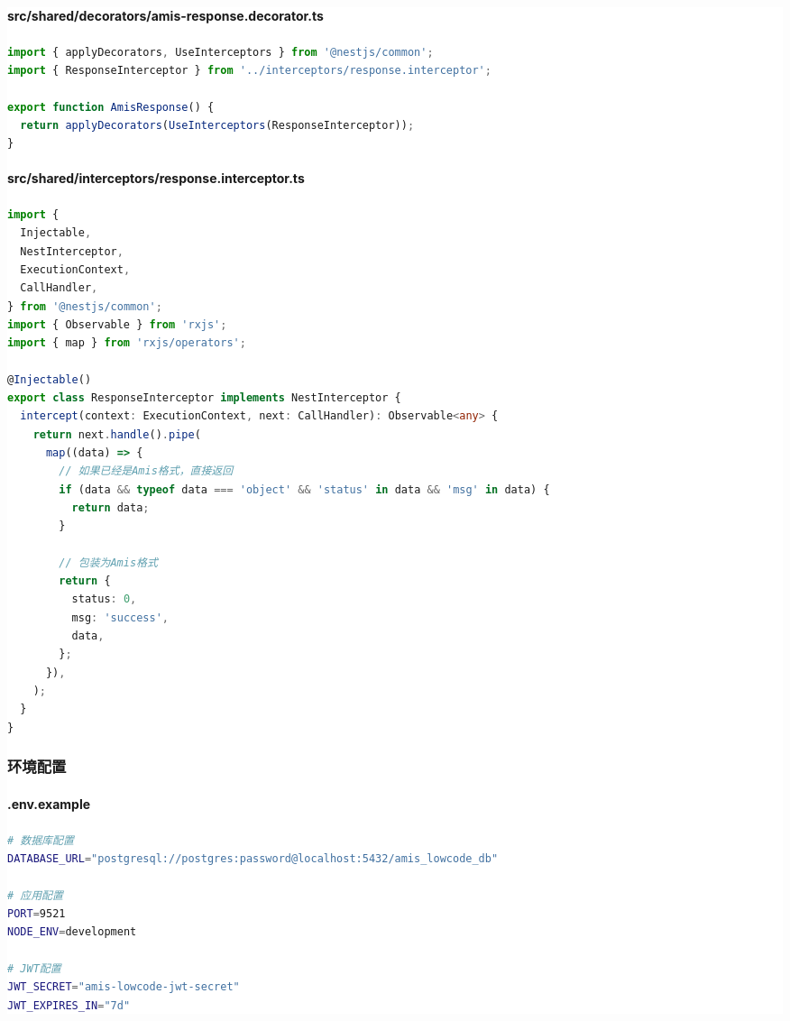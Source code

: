 #### src/shared/decorators/amis-response.decorator.ts
```typescript
import { applyDecorators, UseInterceptors } from '@nestjs/common';
import { ResponseInterceptor } from '../interceptors/response.interceptor';

export function AmisResponse() {
  return applyDecorators(UseInterceptors(ResponseInterceptor));
}
```

#### src/shared/interceptors/response.interceptor.ts
```typescript
import {
  Injectable,
  NestInterceptor,
  ExecutionContext,
  CallHandler,
} from '@nestjs/common';
import { Observable } from 'rxjs';
import { map } from 'rxjs/operators';

@Injectable()
export class ResponseInterceptor implements NestInterceptor {
  intercept(context: ExecutionContext, next: CallHandler): Observable<any> {
    return next.handle().pipe(
      map((data) => {
        // 如果已经是Amis格式，直接返回
        if (data && typeof data === 'object' && 'status' in data && 'msg' in data) {
          return data;
        }

        // 包装为Amis格式
        return {
          status: 0,
          msg: 'success',
          data,
        };
      }),
    );
  }
}
```

### 环境配置

#### .env.example
```bash
# 数据库配置
DATABASE_URL="postgresql://postgres:password@localhost:5432/amis_lowcode_db"

# 应用配置
PORT=9521
NODE_ENV=development

# JWT配置
JWT_SECRET="amis-lowcode-jwt-secret"
JWT_EXPIRES_IN="7d"
```
